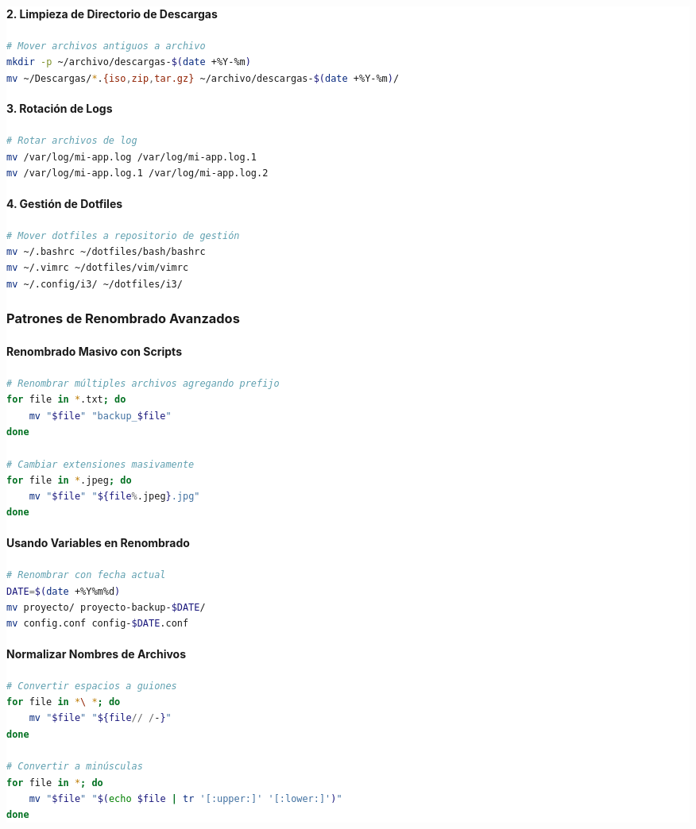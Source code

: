 #### **2. Limpieza de Directorio de Descargas**
```bash
# Mover archivos antiguos a archivo
mkdir -p ~/archivo/descargas-$(date +%Y-%m)
mv ~/Descargas/*.{iso,zip,tar.gz} ~/archivo/descargas-$(date +%Y-%m)/
```

#### **3. Rotación de Logs**
```bash
# Rotar archivos de log
mv /var/log/mi-app.log /var/log/mi-app.log.1
mv /var/log/mi-app.log.1 /var/log/mi-app.log.2
```

#### **4. Gestión de Dotfiles**
```bash
# Mover dotfiles a repositorio de gestión
mv ~/.bashrc ~/dotfiles/bash/bashrc
mv ~/.vimrc ~/dotfiles/vim/vimrc
mv ~/.config/i3/ ~/dotfiles/i3/
```

### Patrones de Renombrado Avanzados

#### **Renombrado Masivo con Scripts**
```bash
# Renombrar múltiples archivos agregando prefijo
for file in *.txt; do
    mv "$file" "backup_$file"
done

# Cambiar extensiones masivamente
for file in *.jpeg; do
    mv "$file" "${file%.jpeg}.jpg"
done
```

#### **Usando Variables en Renombrado**
```bash
# Renombrar con fecha actual
DATE=$(date +%Y%m%d)
mv proyecto/ proyecto-backup-$DATE/
mv config.conf config-$DATE.conf
```

#### **Normalizar Nombres de Archivos**
```bash
# Convertir espacios a guiones
for file in *\ *; do
    mv "$file" "${file// /-}"
done

# Convertir a minúsculas
for file in *; do
    mv "$file" "$(echo $file | tr '[:upper:]' '[:lower:]')"
done
```
